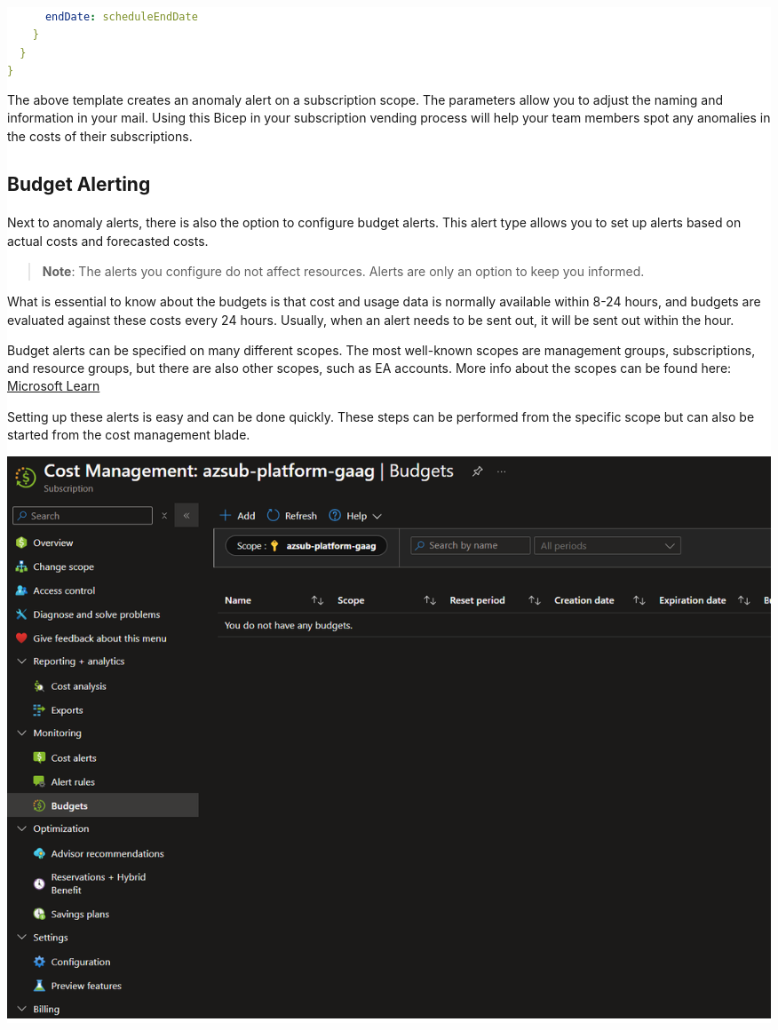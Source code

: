 ```yml
      endDate: scheduleEndDate
    }
  }
}
```

The above template creates an anomaly alert on a subscription scope. The parameters allow you to adjust the naming and information in your mail.
Using this Bicep in your subscription vending process will help your team members spot any anomalies in the costs of their subscriptions.

## Budget Alerting

Next to anomaly alerts, there is also the option to configure budget alerts. This alert type allows you to set up alerts based on actual costs and forecasted costs.

> **Note**: The alerts you configure do not affect resources. Alerts are only an option to keep you informed.

What is essential to know about the budgets is that cost and usage data is normally available within 8-24 hours, and budgets are evaluated against these costs every 24 hours. Usually, when an alert needs to be sent out, it will be sent out within the hour.

Budget alerts can be specified on many different scopes. The most well-known scopes are management groups, subscriptions, and resource groups, but there are also other scopes, such as EA accounts. More info about the scopes can be found here: [Microsoft Learn](https://learn.microsoft.com/en-us/azure/cost-management-billing/costs/tutorial-acm-create-budgets?tabs=psbudget&WT.mc_id=AZ-MVP-5004255#prerequisites)

Setting up these alerts is easy and can be done quickly. These steps can be performed from the specific scope but can also be started from the cost management blade.

![Budget Alert](/assets/images/2025/budget-alert.png)
